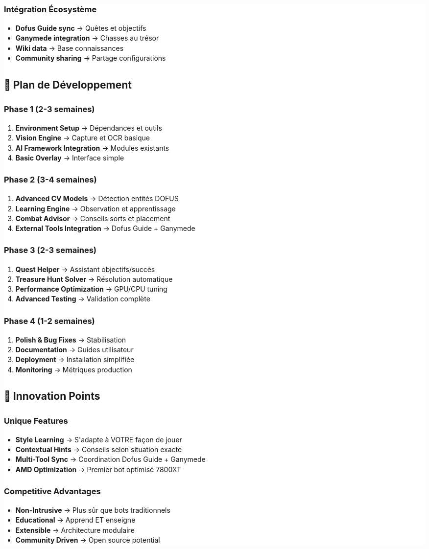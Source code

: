 ### Intégration Écosystème
- **Dofus Guide sync** → Quêtes et objectifs
- **Ganymede integration** → Chasses au trésor
- **Wiki data** → Base connaissances
- **Community sharing** → Partage configurations

## 🚀 Plan de Développement

### Phase 1 (2-3 semaines)
1. **Environment Setup** → Dépendances et outils
2. **Vision Engine** → Capture et OCR basique
3. **AI Framework Integration** → Modules existants
4. **Basic Overlay** → Interface simple

### Phase 2 (3-4 semaines)
1. **Advanced CV Models** → Détection entités DOFUS
2. **Learning Engine** → Observation et apprentissage
3. **Combat Advisor** → Conseils sorts et placement
4. **External Tools Integration** → Dofus Guide + Ganymede

### Phase 3 (2-3 semaines)
1. **Quest Helper** → Assistant objectifs/succès
2. **Treasure Hunt Solver** → Résolution automatique
3. **Performance Optimization** → GPU/CPU tuning
4. **Advanced Testing** → Validation complète

### Phase 4 (1-2 semaines)
1. **Polish & Bug Fixes** → Stabilisation
2. **Documentation** → Guides utilisateur
3. **Deployment** → Installation simplifiée
4. **Monitoring** → Métriques production

## 💎 Innovation Points

### Unique Features
- **Style Learning** → S'adapte à VOTRE façon de jouer
- **Contextual Hints** → Conseils selon situation exacte
- **Multi-Tool Sync** → Coordination Dofus Guide + Ganymede
- **AMD Optimization** → Premier bot optimisé 7800XT

### Competitive Advantages
- **Non-Intrusive** → Plus sûr que bots traditionnels
- **Educational** → Apprend ET enseigne
- **Extensible** → Architecture modulaire
- **Community Driven** → Open source potential